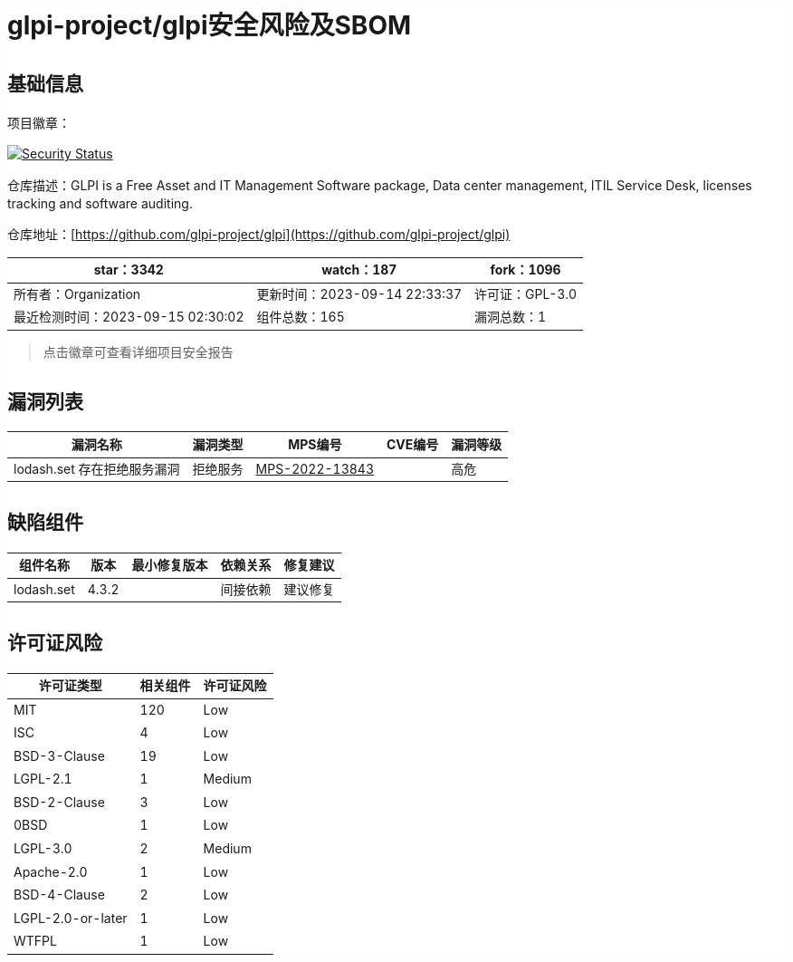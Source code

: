 # glpi-project/glpi安全风险及SBOM

## 基础信息

项目徽章：

[![Security Status](https://www.murphysec.com/platform3/v31/badge/1702389124438818816.svg)](https://www.murphysec.com/console/report/1694778551105384448/1702389124438818816)

仓库描述：GLPI is a Free Asset and IT Management Software package, Data center management, ITIL Service Desk, licenses tracking and software auditing.

仓库地址：[https://github.com/glpi-project/glpi](https://github.com/glpi-project/glpi)

| star：3342 | watch：187 | fork：1096 |
| ----------- | -------------- | ------------ |
| 所有者：Organization | 更新时间：2023-09-14 22:33:37 | 许可证：GPL-3.0 |
| 最近检测时间：2023-09-15 02:30:02 | 组件总数：165 | 漏洞总数：1 |

> 点击徽章可查看详细项目安全报告



## 漏洞列表

| 漏洞名称 | 漏洞类型 | MPS编号 | CVE编号 | 漏洞等级 |
| ------- | ------ | ------- | ------ | ----- |
|lodash.set 存在拒绝服务漏洞|拒绝服务|[MPS-2022-13843](https://www.oscs1024.com/hd/MPS-2022-13843)||高危|




## 缺陷组件

| 组件名称 | 版本 | 最小修复版本 | 依赖关系 | 修复建议 |
| -------- | ---- | ------------ | -------- | -------- |
|lodash.set|4.3.2||间接依赖|建议修复|C:0|H:1|M:0|L:0|




## 许可证风险

| 许可证类型 | 相关组件 | 许可证风险 |
| ---------- | -------- | ---------- |
|MIT|120|Low|
|ISC|4|Low|
|BSD-3-Clause|19|Low|
|LGPL-2.1|1|Medium|
|BSD-2-Clause|3|Low|
|0BSD|1|Low|
|LGPL-3.0|2|Medium|
|Apache-2.0|1|Low|
|BSD-4-Clause|2|Low|
|LGPL-2.0-or-later|1|Low|
|WTFPL|1|Low|
